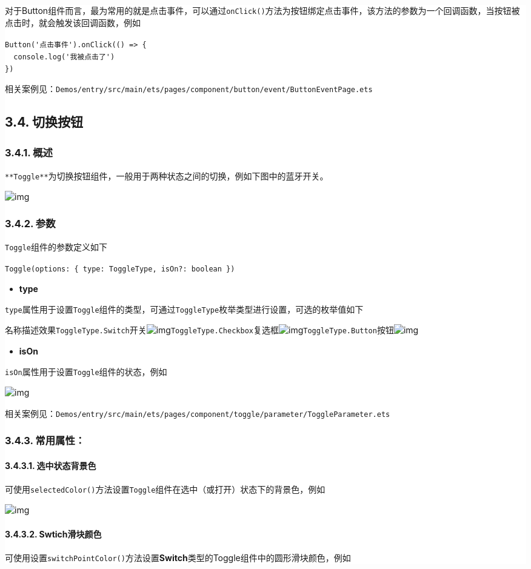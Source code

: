 对于Button组件而言，最为常用的就是点击事件，可以通过`onClick()`方法为按钮绑定点击事件，该方法的参数为一个回调函数，当按钮被点击时，就会触发该回调函数，例如

```arkts
Button('点击事件').onClick(() => {
  console.log('我被点击了')
})
```

相关案例见：`Demos/entry/src/main/ets/pages/component/button/event/ButtonEventPage.ets`

## 3.4. 切换按钮

### 3.4.1. 概述

`**Toggle**`为切换按钮组件，一般用于两种状态之间的切换，例如下图中的蓝牙开关。

![img](https://gitee.com/xuchp/typora-pics/raw/master/images/1705502435961-b33d3a00-1b20-4652-b7f5-da55a879756e.png)

### 3.4.2. 参数

`Toggle`组件的参数定义如下

```arkts
Toggle(options: { type: ToggleType, isOn?: boolean })
```

- **type**

`type`属性用于设置`Toggle`组件的类型，可通过`ToggleType`枚举类型进行设置，可选的枚举值如下

名称描述效果`ToggleType.Switch`开关![img](https://gitee.com/xuchp/typora-pics/raw/master/images/1705503037175-1cd45ef3-18fc-4faa-af14-0e76428bc15e-20240126155118769.png)`ToggleType.Checkbox`复选框![img](https://gitee.com/xuchp/typora-pics/raw/master/images/1705503065502-96724a39-515e-4526-a382-b67922831810.png)`ToggleType.Button`按钮![img](https://gitee.com/xuchp/typora-pics/raw/master/images/1705503090488-b82a5fad-c4a6-47db-83c6-78020d1be2e7.png)

- **isOn**

`isOn`属性用于设置`Toggle`组件的状态，例如

![img](https://gitee.com/xuchp/typora-pics/raw/master/images/1705540938478-7a27640c-5061-4cda-842b-551e52aa9199-20240126155130515.png)

相关案例见：`Demos/entry/src/main/ets/pages/component/toggle/parameter/ToggleParameter.ets`

### 3.4.3. 常用属性：

#### 3.4.3.1. 选中状态背景色

可使用`selectedColor()`方法设置`Toggle`组件在选中（或打开）状态下的背景色，例如

![img](https://gitee.com/xuchp/typora-pics/raw/master/images/1705505104427-a804d42c-5033-4474-b59d-a3e5d10ab91a.png)

#### 3.4.3.2. Swtich滑块颜色

可使用设置`switchPointColor()`方法设置**Switch**类型的Toggle组件中的圆形滑块颜色，例如
